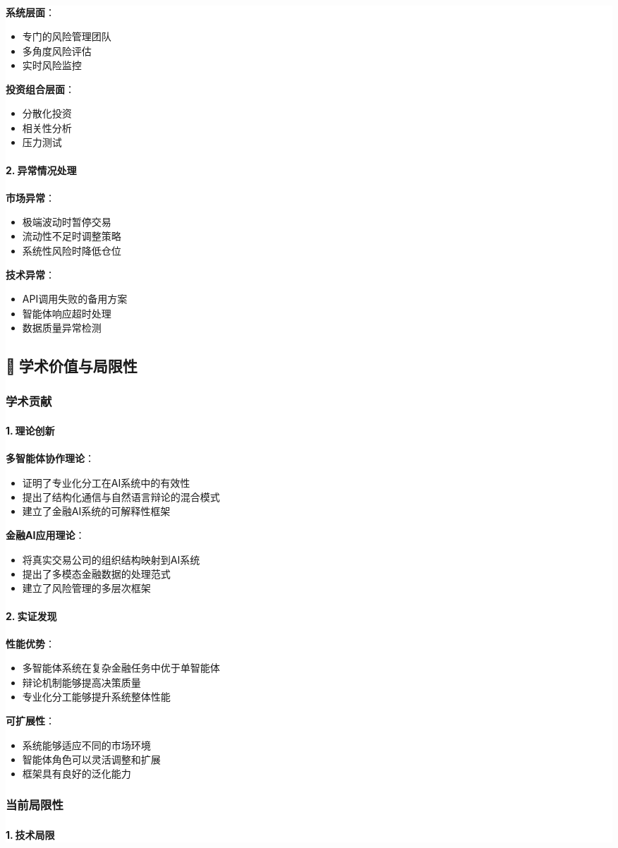 **系统层面**：
- 专门的风险管理团队
- 多角度风险评估
- 实时风险监控

**投资组合层面**：
- 分散化投资
- 相关性分析
- 压力测试

#### 2. 异常情况处理

**市场异常**：
- 极端波动时暂停交易
- 流动性不足时调整策略
- 系统性风险时降低仓位

**技术异常**：
- API调用失败的备用方案
- 智能体响应超时处理
- 数据质量异常检测

## 🔬 学术价值与局限性

### 学术贡献

#### 1. 理论创新

**多智能体协作理论**：
- 证明了专业化分工在AI系统中的有效性
- 提出了结构化通信与自然语言辩论的混合模式
- 建立了金融AI系统的可解释性框架

**金融AI应用理论**：
- 将真实交易公司的组织结构映射到AI系统
- 提出了多模态金融数据的处理范式
- 建立了风险管理的多层次框架

#### 2. 实证发现

**性能优势**：
- 多智能体系统在复杂金融任务中优于单智能体
- 辩论机制能够提高决策质量
- 专业化分工能够提升系统整体性能

**可扩展性**：
- 系统能够适应不同的市场环境
- 智能体角色可以灵活调整和扩展
- 框架具有良好的泛化能力

### 当前局限性

#### 1. 技术局限
